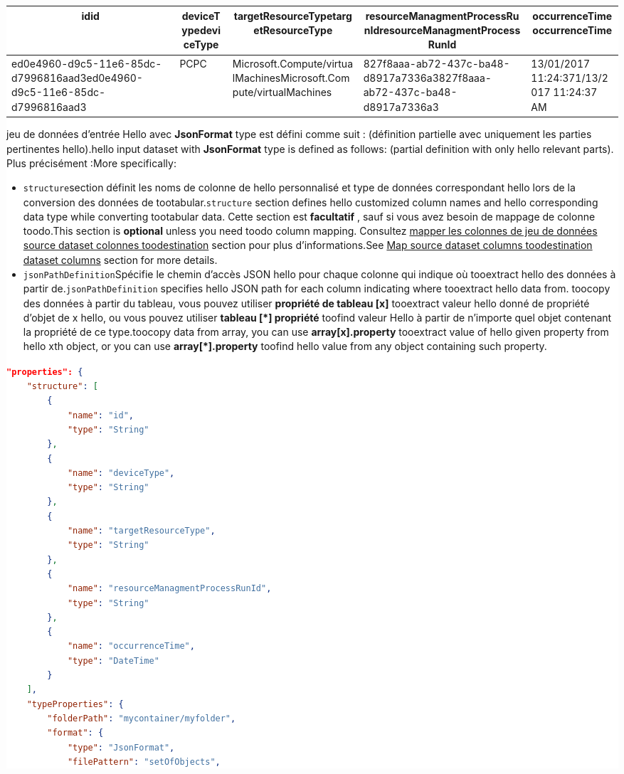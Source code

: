 | <span data-ttu-id="8f333-244">id</span><span class="sxs-lookup"><span data-stu-id="8f333-244">id</span></span> | <span data-ttu-id="8f333-245">deviceType</span><span class="sxs-lookup"><span data-stu-id="8f333-245">deviceType</span></span> | <span data-ttu-id="8f333-246">targetResourceType</span><span class="sxs-lookup"><span data-stu-id="8f333-246">targetResourceType</span></span> | <span data-ttu-id="8f333-247">resourceManagmentProcessRunId</span><span class="sxs-lookup"><span data-stu-id="8f333-247">resourceManagmentProcessRunId</span></span> | <span data-ttu-id="8f333-248">occurrenceTime</span><span class="sxs-lookup"><span data-stu-id="8f333-248">occurrenceTime</span></span> |
| --- | --- | --- | --- | --- |
| <span data-ttu-id="8f333-249">ed0e4960-d9c5-11e6-85dc-d7996816aad3</span><span class="sxs-lookup"><span data-stu-id="8f333-249">ed0e4960-d9c5-11e6-85dc-d7996816aad3</span></span> | <span data-ttu-id="8f333-250">PC</span><span class="sxs-lookup"><span data-stu-id="8f333-250">PC</span></span> | <span data-ttu-id="8f333-251">Microsoft.Compute/virtualMachines</span><span class="sxs-lookup"><span data-stu-id="8f333-251">Microsoft.Compute/virtualMachines</span></span> | <span data-ttu-id="8f333-252">827f8aaa-ab72-437c-ba48-d8917a7336a3</span><span class="sxs-lookup"><span data-stu-id="8f333-252">827f8aaa-ab72-437c-ba48-d8917a7336a3</span></span> | <span data-ttu-id="8f333-253">13/01/2017 11:24:37</span><span class="sxs-lookup"><span data-stu-id="8f333-253">1/13/2017 11:24:37 AM</span></span> |

<span data-ttu-id="8f333-254">jeu de données d’entrée Hello avec **JsonFormat** type est défini comme suit : (définition partielle avec uniquement les parties pertinentes hello).</span><span class="sxs-lookup"><span data-stu-id="8f333-254">hello input dataset with **JsonFormat** type is defined as follows: (partial definition with only hello relevant parts).</span></span> <span data-ttu-id="8f333-255">Plus précisément :</span><span class="sxs-lookup"><span data-stu-id="8f333-255">More specifically:</span></span>

- <span data-ttu-id="8f333-256">`structure`section définit les noms de colonne de hello personnalisé et type de données correspondant hello lors de la conversion des données de tootabular.</span><span class="sxs-lookup"><span data-stu-id="8f333-256">`structure` section defines hello customized column names and hello corresponding data type while converting tootabular data.</span></span> <span data-ttu-id="8f333-257">Cette section est **facultatif** , sauf si vous avez besoin de mappage de colonne toodo.</span><span class="sxs-lookup"><span data-stu-id="8f333-257">This section is **optional** unless you need toodo column mapping.</span></span> <span data-ttu-id="8f333-258">Consultez [mapper les colonnes de jeu de données source dataset colonnes toodestination](data-factory-map-columns.md) section pour plus d’informations.</span><span class="sxs-lookup"><span data-stu-id="8f333-258">See [Map source dataset columns toodestination dataset columns](data-factory-map-columns.md) section for more details.</span></span>
- <span data-ttu-id="8f333-259">`jsonPathDefinition`Spécifie le chemin d’accès JSON hello pour chaque colonne qui indique où tooextract hello des données à partir de.</span><span class="sxs-lookup"><span data-stu-id="8f333-259">`jsonPathDefinition` specifies hello JSON path for each column indicating where tooextract hello data from.</span></span> <span data-ttu-id="8f333-260">toocopy des données à partir du tableau, vous pouvez utiliser **propriété de tableau [x]** tooextract valeur hello donné de propriété d’objet de x hello, ou vous pouvez utiliser  **tableau [*] propriété** toofind valeur Hello à partir de n’importe quel objet contenant la propriété de ce type.</span><span class="sxs-lookup"><span data-stu-id="8f333-260">toocopy data from array, you can use **array[x].property** tooextract value of hello given property from hello xth object, or you can use **array[*].property** toofind hello value from any object containing such property.</span></span>

```json
"properties": {
    "structure": [
        {
            "name": "id",
            "type": "String"
        },
        {
            "name": "deviceType",
            "type": "String"
        },
        {
            "name": "targetResourceType",
            "type": "String"
        },
        {
            "name": "resourceManagmentProcessRunId",
            "type": "String"
        },
        {
            "name": "occurrenceTime",
            "type": "DateTime"
        }
    ],
    "typeProperties": {
        "folderPath": "mycontainer/myfolder",
        "format": {
            "type": "JsonFormat",
            "filePattern": "setOfObjects",
```